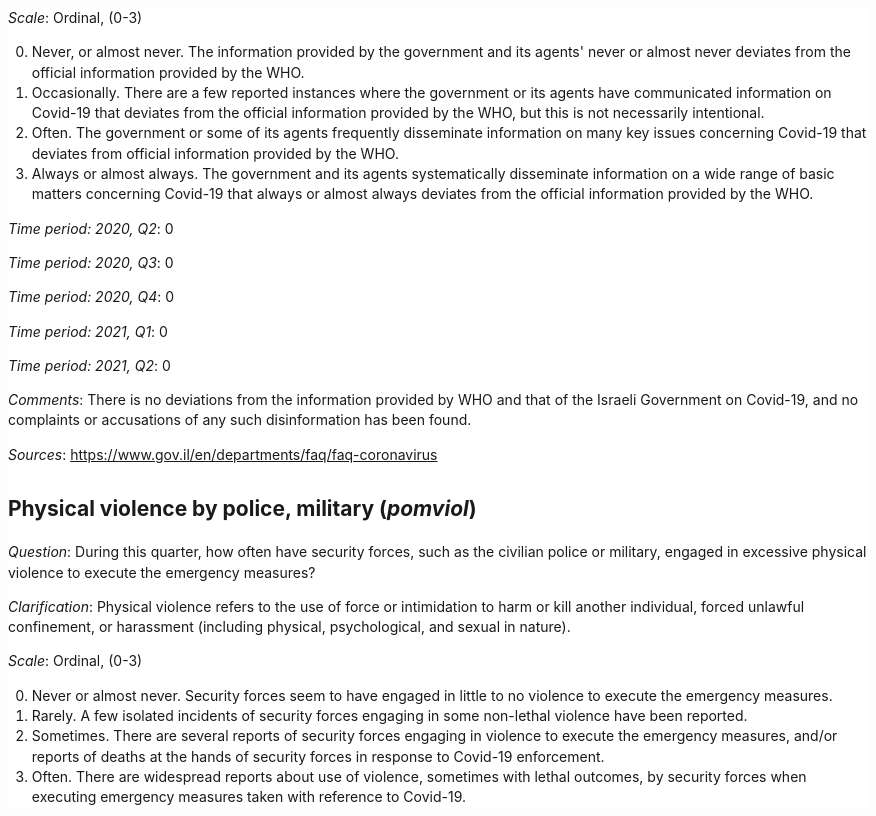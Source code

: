  

*Scale*: Ordinal, (0-3) 

 0. Never, or almost never. The information provided by the government and its agents' never or almost never deviates from the official information provided by the WHO. 
 1. Occasionally. There are a few reported instances where the government or its agents have communicated information on Covid-19 that deviates from the official information provided by the WHO, but this is not necessarily intentional. 
 2. Often. The government or some of its agents frequently disseminate information on many key issues concerning Covid-19 that deviates from official information provided by the WHO. 
 3. Always or almost always. The government and its agents systematically disseminate information on a wide range of basic matters concerning Covid-19 that always or almost always deviates from the official information provided by the WHO.

 
*Time period: 2020, Q2*: 0

 
*Time period: 2020, Q3*: 0

 
*Time period: 2020, Q4*: 0

 
*Time period: 2021, Q1*: 0

 
*Time period: 2021, Q2*: 0

 

*Comments*:
 There is no deviations from the information provided by WHO and that of the Israeli Government on Covid-19, and no complaints or accusations of any such disinformation has been found. 

*Sources*:
 https://www.gov.il/en/departments/faq/faq-coronavirus





## Physical violence by police, military (*pomviol*) 

*Question*: During this quarter, how often have security forces, such as the civilian police or military, engaged in excessive physical violence to execute the emergency measures? 

 

*Clarification*: Physical violence refers to the use of force or intimidation to harm or kill another individual, forced unlawful confinement, or harassment (including physical, psychological, and sexual in nature). 

 

*Scale*: Ordinal, (0-3) 

 0. Never or almost never. Security forces seem to have engaged in little to no violence to execute the emergency measures. 
 1. Rarely. A few isolated incidents of security forces engaging in some non-lethal violence have been reported. 
 2. Sometimes. There are several reports of security forces engaging in violence to execute the emergency measures, and/or reports of deaths at the hands of security forces in response to Covid-19 enforcement. 
 3. Often. There are widespread reports about use of violence, sometimes with lethal outcomes, by security forces when executing emergency measures taken with reference to Covid-19.
